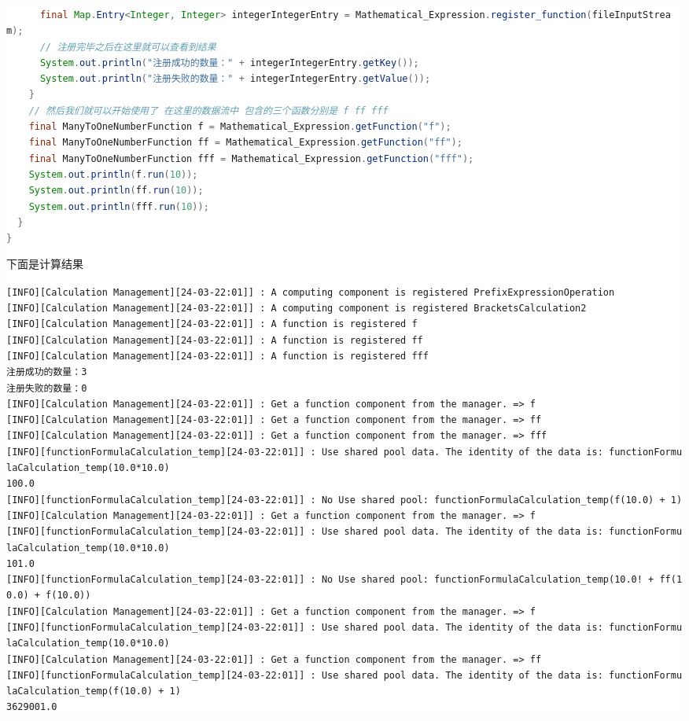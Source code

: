 ```java
      final Map.Entry<Integer, Integer> integerIntegerEntry = Mathematical_Expression.register_function(fileInputStream);
      // 注册完毕之后在这里就可以查看到结果
      System.out.println("注册成功的数量：" + integerIntegerEntry.getKey());
      System.out.println("注册失败的数量：" + integerIntegerEntry.getValue());
    }
    // 然后我们就可以开始使用了 在这里的数据流中 包含的三个函数分别是 f ff fff
    final ManyToOneNumberFunction f = Mathematical_Expression.getFunction("f");
    final ManyToOneNumberFunction ff = Mathematical_Expression.getFunction("ff");
    final ManyToOneNumberFunction fff = Mathematical_Expression.getFunction("fff");
    System.out.println(f.run(10));
    System.out.println(ff.run(10));
    System.out.println(fff.run(10));
  }
}
```

下面是计算结果

```
[INFO][Calculation Management][24-03-22:01]] : A computing component is registered PrefixExpressionOperation
[INFO][Calculation Management][24-03-22:01]] : A computing component is registered BracketsCalculation2
[INFO][Calculation Management][24-03-22:01]] : A function is registered f
[INFO][Calculation Management][24-03-22:01]] : A function is registered ff
[INFO][Calculation Management][24-03-22:01]] : A function is registered fff
注册成功的数量：3
注册失败的数量：0
[INFO][Calculation Management][24-03-22:01]] : Get a function component from the manager. => f
[INFO][Calculation Management][24-03-22:01]] : Get a function component from the manager. => ff
[INFO][Calculation Management][24-03-22:01]] : Get a function component from the manager. => fff
[INFO][functionFormulaCalculation_temp][24-03-22:01]] : Use shared pool data. The identity of the data is: functionFormulaCalculation_temp(10.0*10.0)
100.0
[INFO][functionFormulaCalculation_temp][24-03-22:01]] : No Use shared pool: functionFormulaCalculation_temp(f(10.0) + 1)
[INFO][Calculation Management][24-03-22:01]] : Get a function component from the manager. => f
[INFO][functionFormulaCalculation_temp][24-03-22:01]] : Use shared pool data. The identity of the data is: functionFormulaCalculation_temp(10.0*10.0)
101.0
[INFO][functionFormulaCalculation_temp][24-03-22:01]] : No Use shared pool: functionFormulaCalculation_temp(10.0! + ff(10.0) + f(10.0))
[INFO][Calculation Management][24-03-22:01]] : Get a function component from the manager. => f
[INFO][functionFormulaCalculation_temp][24-03-22:01]] : Use shared pool data. The identity of the data is: functionFormulaCalculation_temp(10.0*10.0)
[INFO][Calculation Management][24-03-22:01]] : Get a function component from the manager. => ff
[INFO][functionFormulaCalculation_temp][24-03-22:01]] : Use shared pool data. The identity of the data is: functionFormulaCalculation_temp(f(10.0) + 1)
3629001.0
```

